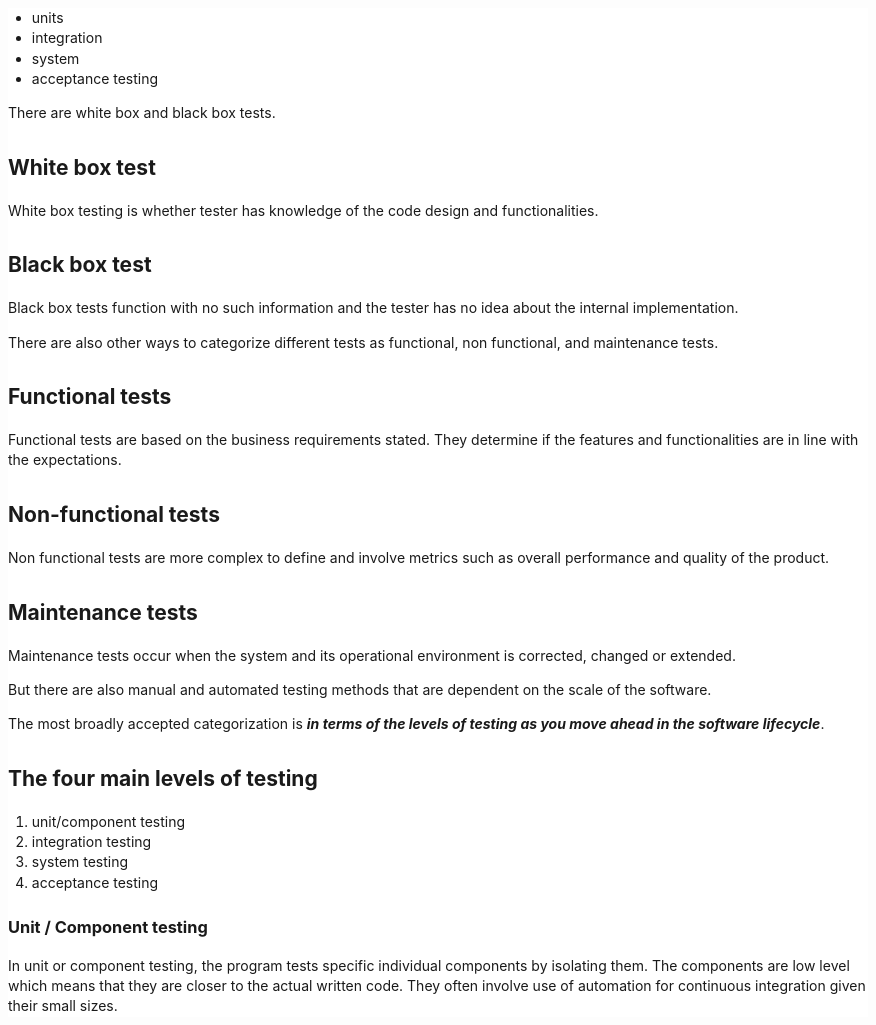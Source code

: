 - units 
- integration 
- system 
- acceptance testing

There are white box and black box tests.

## White box test

White box testing is whether tester has knowledge of the code design and functionalities.

## Black box test

Black box tests function with no such information and the tester has no idea about the internal implementation.

There are also other ways to categorize different tests as functional, non functional, and maintenance tests.

## Functional tests

Functional tests are based on the business requirements stated. They determine if the features and functionalities are in line with the expectations.

## Non-functional tests

Non functional tests are more complex to define and involve metrics such as overall performance and quality of the product.

## Maintenance tests

Maintenance tests occur when the system and its operational environment is corrected, changed or extended. 

But there are also manual and automated testing methods that are dependent on the scale of the software.

The most broadly accepted categorization is ***in terms of the levels of testing as you move ahead in the software lifecycle***.

## The four main levels of testing

1. unit/component testing
2. integration testing
3. system testing
4. acceptance testing

### Unit / Component testing

In unit or component testing, the program tests specific individual components by isolating them. The components are low level which means that they are closer to the actual written code. They often involve use of automation for continuous integration given their small sizes. 
